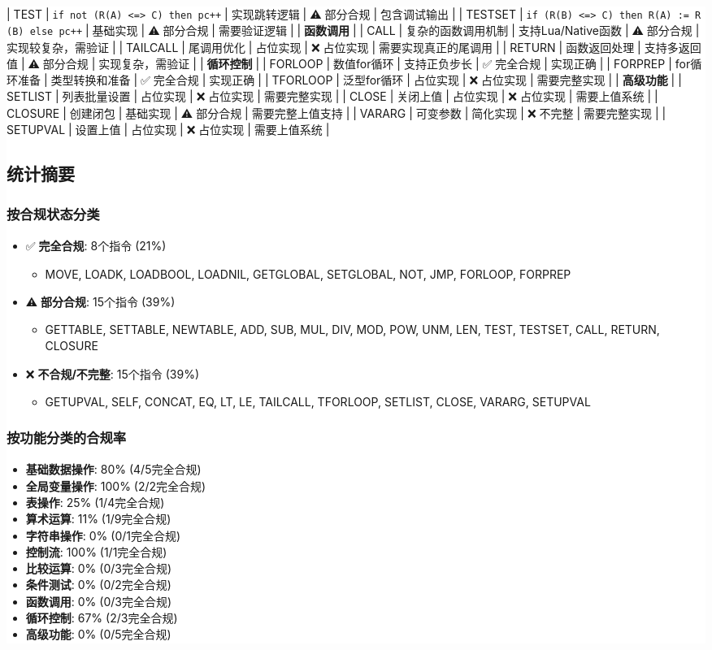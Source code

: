 | TEST | `if not (R(A) <=> C) then pc++` | 实现跳转逻辑 | ⚠️ 部分合规 | 包含调试输出 |
| TESTSET | `if (R(B) <=> C) then R(A) := R(B) else pc++` | 基础实现 | ⚠️ 部分合规 | 需要验证逻辑 |
| **函数调用** |
| CALL | 复杂的函数调用机制 | 支持Lua/Native函数 | ⚠️ 部分合规 | 实现较复杂，需验证 |
| TAILCALL | 尾调用优化 | 占位实现 | ❌ 占位实现 | 需要实现真正的尾调用 |
| RETURN | 函数返回处理 | 支持多返回值 | ⚠️ 部分合规 | 实现复杂，需验证 |
| **循环控制** |
| FORLOOP | 数值for循环 | 支持正负步长 | ✅ 完全合规 | 实现正确 |
| FORPREP | for循环准备 | 类型转换和准备 | ✅ 完全合规 | 实现正确 |
| TFORLOOP | 泛型for循环 | 占位实现 | ❌ 占位实现 | 需要完整实现 |
| **高级功能** |
| SETLIST | 列表批量设置 | 占位实现 | ❌ 占位实现 | 需要完整实现 |
| CLOSE | 关闭上值 | 占位实现 | ❌ 占位实现 | 需要上值系统 |
| CLOSURE | 创建闭包 | 基础实现 | ⚠️ 部分合规 | 需要完整上值支持 |
| VARARG | 可变参数 | 简化实现 | ❌ 不完整 | 需要完整实现 |
| SETUPVAL | 设置上值 | 占位实现 | ❌ 占位实现 | 需要上值系统 |

## 统计摘要

### 按合规状态分类
- ✅ **完全合规**: 8个指令 (21%)
  - MOVE, LOADK, LOADBOOL, LOADNIL, GETGLOBAL, SETGLOBAL, NOT, JMP, FORLOOP, FORPREP
  
- ⚠️ **部分合规**: 15个指令 (39%)
  - GETTABLE, SETTABLE, NEWTABLE, ADD, SUB, MUL, DIV, MOD, POW, UNM, LEN, TEST, TESTSET, CALL, RETURN, CLOSURE
  
- ❌ **不合规/不完整**: 15个指令 (39%)
  - GETUPVAL, SELF, CONCAT, EQ, LT, LE, TAILCALL, TFORLOOP, SETLIST, CLOSE, VARARG, SETUPVAL

### 按功能分类的合规率
- **基础数据操作**: 80% (4/5完全合规)
- **全局变量操作**: 100% (2/2完全合规)  
- **表操作**: 25% (1/4完全合规)
- **算术运算**: 11% (1/9完全合规)
- **字符串操作**: 0% (0/1完全合规)
- **控制流**: 100% (1/1完全合规)
- **比较运算**: 0% (0/3完全合规)
- **条件测试**: 0% (0/2完全合规)
- **函数调用**: 0% (0/3完全合规)
- **循环控制**: 67% (2/3完全合规)
- **高级功能**: 0% (0/5完全合规)

